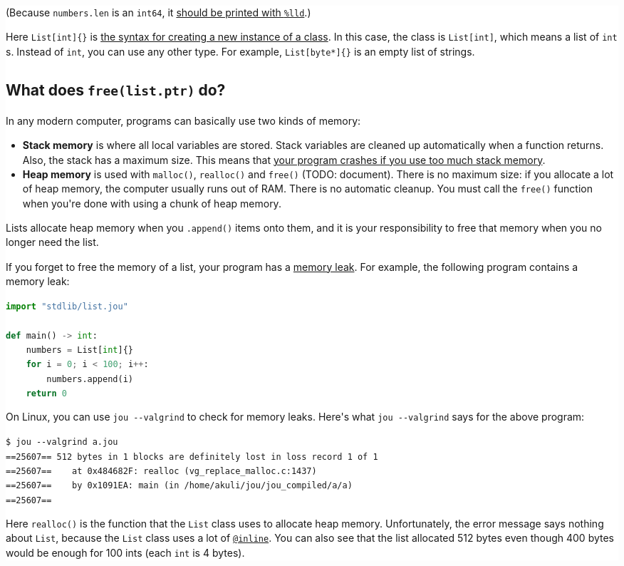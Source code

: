 (Because `numbers.len` is an `int64`, it [should be printed with `%lld`](types.md#integers).)

Here `List[int]{}` is [the syntax for creating a new instance of a class](classes.md#instantiating-syntax).
In this case, the class is `List[int]`, which means a list of `int`s.
Instead of `int`, you can use any other type.
For example, `List[byte*]{}` is an empty list of strings.


## What does `free(list.ptr)` do?

In any modern computer, programs can basically use two kinds of memory:
- **Stack memory** is where all local variables are stored.
    Stack variables are cleaned up automatically when a function returns.
    Also, the stack has a maximum size.
    This means that [your program crashes if you use too much stack memory](https://stackoverflow.com/questions/24904047/maximum-size-of-local-array-variable).
- **Heap memory** is used with `malloc()`, `realloc()` and `free()` (TODO: document).
    There is no maximum size:
    if you allocate a lot of heap memory, the computer usually runs out of RAM.
    There is no automatic cleanup.
    You must call the `free()` function when you're done with using a chunk of heap memory.

Lists allocate heap memory when you `.append()` items onto them,
and it is your responsibility to free that memory when you no longer need the list.

If you forget to free the memory of a list,
your program has a [memory leak](https://en.wikipedia.org/wiki/Memory_leak).
For example, the following program contains a memory leak:

```python
import "stdlib/list.jou"

def main() -> int:
    numbers = List[int]{}
    for i = 0; i < 100; i++:
        numbers.append(i)
    return 0
```

On Linux, you can use `jou --valgrind` to check for memory leaks.
Here's what `jou --valgrind` says for the above program:

```
$ jou --valgrind a.jou
==25607== 512 bytes in 1 blocks are definitely lost in loss record 1 of 1
==25607==    at 0x484682F: realloc (vg_replace_malloc.c:1437)
==25607==    by 0x1091EA: main (in /home/akuli/jou/jou_compiled/a/a)
==25607==
```

Here `realloc()` is the function that the `List` class uses to allocate heap memory.
Unfortunately, the error message says nothing about `List`,
because the `List` class uses a lot of [`@inline`](inline.md).
You can also see that the list allocated 512 bytes
even though 400 bytes would be enough for 100 ints (each `int` is 4 bytes).
